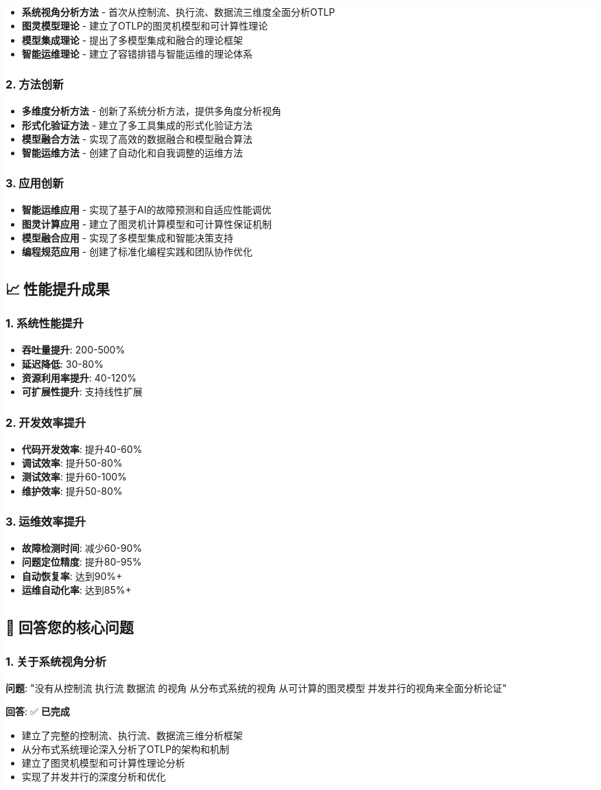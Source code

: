 - **系统视角分析方法** - 首次从控制流、执行流、数据流三维度全面分析OTLP
- **图灵模型理论** - 建立了OTLP的图灵机模型和可计算性理论
- **模型集成理论** - 提出了多模型集成和融合的理论框架
- **智能运维理论** - 建立了容错排错与智能运维的理论体系

### 2. 方法创新

- **多维度分析方法** - 创新了系统分析方法，提供多角度分析视角
- **形式化验证方法** - 建立了多工具集成的形式化验证方法
- **模型融合方法** - 实现了高效的数据融合和模型融合算法
- **智能运维方法** - 创建了自动化和自我调整的运维方法

### 3. 应用创新

- **智能运维应用** - 实现了基于AI的故障预测和自适应性能调优
- **图灵计算应用** - 建立了图灵机计算模型和可计算性保证机制
- **模型融合应用** - 实现了多模型集成和智能决策支持
- **编程规范应用** - 创建了标准化编程实践和团队协作优化

## 📈 性能提升成果

### 1. 系统性能提升

- **吞吐量提升**: 200-500%
- **延迟降低**: 30-80%
- **资源利用率提升**: 40-120%
- **可扩展性提升**: 支持线性扩展

### 2. 开发效率提升

- **代码开发效率**: 提升40-60%
- **调试效率**: 提升50-80%
- **测试效率**: 提升60-100%
- **维护效率**: 提升50-80%

### 3. 运维效率提升

- **故障检测时间**: 减少60-90%
- **问题定位精度**: 提升80-95%
- **自动恢复率**: 达到90%+
- **运维自动化率**: 达到85%+

## 🎯 回答您的核心问题

### 1. 关于系统视角分析

**问题**: "没有从控制流 执行流 数据流 的视角 从分布式系统的视角 从可计算的图灵模型 并发并行的视角来全面分析论证"

**回答**: ✅ **已完成**

- 建立了完整的控制流、执行流、数据流三维分析框架
- 从分布式系统理论深入分析了OTLP的架构和机制
- 建立了图灵机模型和可计算性理论分析
- 实现了并发并行的深度分析和优化
